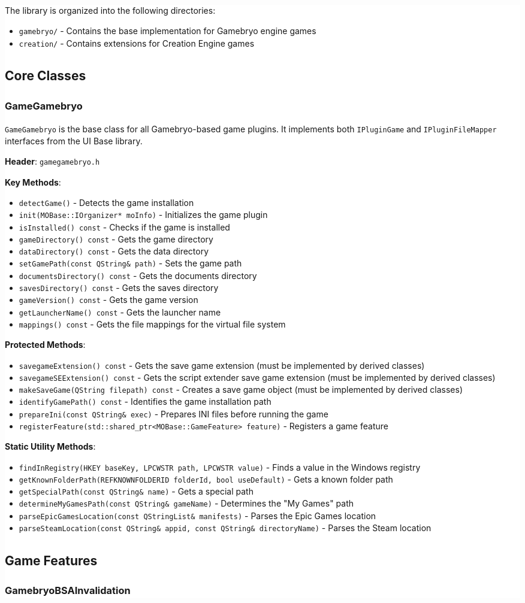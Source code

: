 The library is organized into the following directories:

- `gamebryo/` - Contains the base implementation for Gamebryo engine games
- `creation/` - Contains extensions for Creation Engine games

## Core Classes

### GameGamebryo

`GameGamebryo` is the base class for all Gamebryo-based game plugins. It implements both `IPluginGame` and `IPluginFileMapper` interfaces from the UI Base library.

**Header**: `gamegamebryo.h`

**Key Methods**:
- `detectGame()` - Detects the game installation
- `init(MOBase::IOrganizer* moInfo)` - Initializes the game plugin
- `isInstalled() const` - Checks if the game is installed
- `gameDirectory() const` - Gets the game directory
- `dataDirectory() const` - Gets the data directory
- `setGamePath(const QString& path)` - Sets the game path
- `documentsDirectory() const` - Gets the documents directory
- `savesDirectory() const` - Gets the saves directory
- `gameVersion() const` - Gets the game version
- `getLauncherName() const` - Gets the launcher name
- `mappings() const` - Gets the file mappings for the virtual file system

**Protected Methods**:
- `savegameExtension() const` - Gets the save game extension (must be implemented by derived classes)
- `savegameSEExtension() const` - Gets the script extender save game extension (must be implemented by derived classes)
- `makeSaveGame(QString filepath) const` - Creates a save game object (must be implemented by derived classes)
- `identifyGamePath() const` - Identifies the game installation path
- `prepareIni(const QString& exec)` - Prepares INI files before running the game
- `registerFeature(std::shared_ptr<MOBase::GameFeature> feature)` - Registers a game feature

**Static Utility Methods**:
- `findInRegistry(HKEY baseKey, LPCWSTR path, LPCWSTR value)` - Finds a value in the Windows registry
- `getKnownFolderPath(REFKNOWNFOLDERID folderId, bool useDefault)` - Gets a known folder path
- `getSpecialPath(const QString& name)` - Gets a special path
- `determineMyGamesPath(const QString& gameName)` - Determines the "My Games" path
- `parseEpicGamesLocation(const QStringList& manifests)` - Parses the Epic Games location
- `parseSteamLocation(const QString& appid, const QString& directoryName)` - Parses the Steam location

## Game Features

### GamebryoBSAInvalidation
